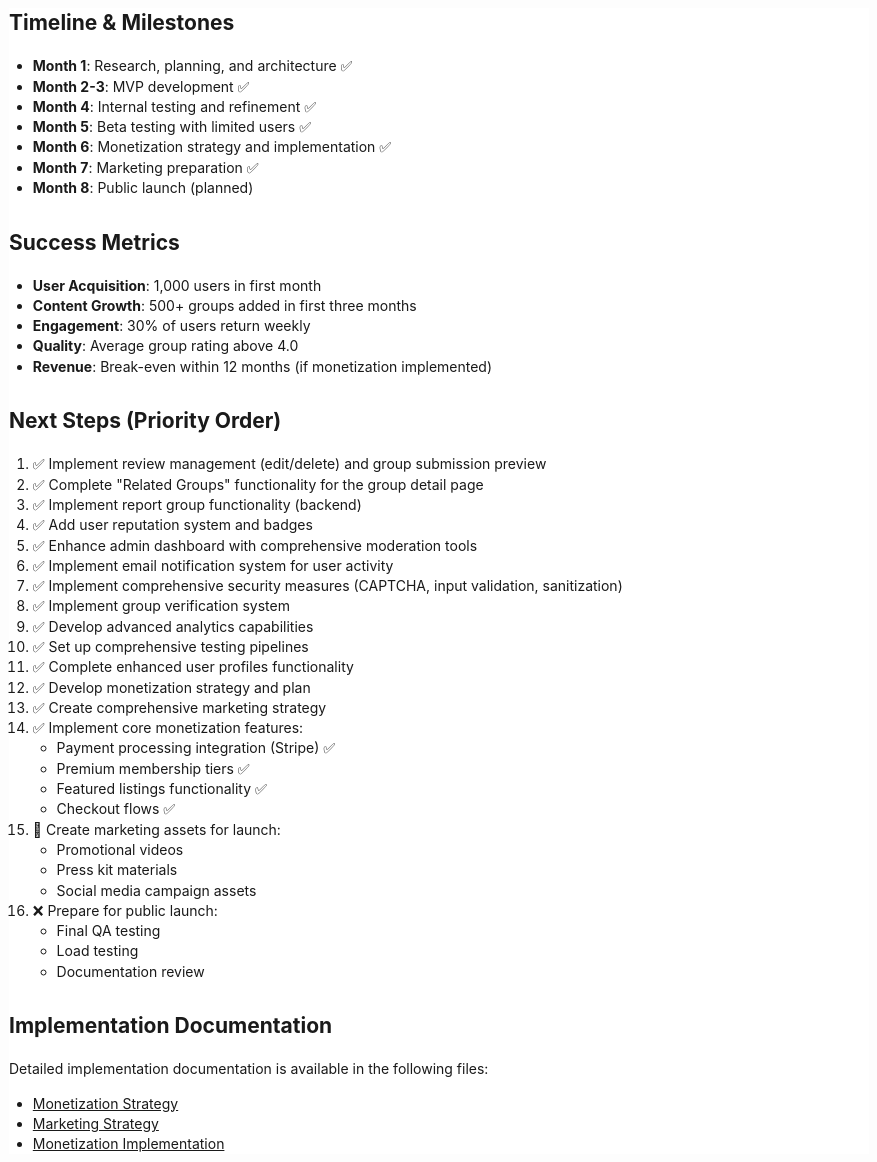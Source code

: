 ## Timeline & Milestones

- **Month 1**: Research, planning, and architecture ✅
- **Month 2-3**: MVP development ✅
- **Month 4**: Internal testing and refinement ✅
- **Month 5**: Beta testing with limited users ✅
- **Month 6**: Monetization strategy and implementation ✅
- **Month 7**: Marketing preparation ✅
- **Month 8**: Public launch (planned)

## Success Metrics

- **User Acquisition**: 1,000 users in first month
- **Content Growth**: 500+ groups added in first three months
- **Engagement**: 30% of users return weekly
- **Quality**: Average group rating above 4.0
- **Revenue**: Break-even within 12 months (if monetization implemented)

## Next Steps (Priority Order)

1. ✅ Implement review management (edit/delete) and group submission preview
2. ✅ Complete "Related Groups" functionality for the group detail page
3. ✅ Implement report group functionality (backend)
4. ✅ Add user reputation system and badges
5. ✅ Enhance admin dashboard with comprehensive moderation tools
6. ✅ Implement email notification system for user activity
7. ✅ Implement comprehensive security measures (CAPTCHA, input validation, sanitization)
8. ✅ Implement group verification system
9. ✅ Develop advanced analytics capabilities
10. ✅ Set up comprehensive testing pipelines
11. ✅ Complete enhanced user profiles functionality
12. ✅ Develop monetization strategy and plan
13. ✅ Create comprehensive marketing strategy
14. ✅ Implement core monetization features:
    - Payment processing integration (Stripe) ✅
    - Premium membership tiers ✅
    - Featured listings functionality ✅
    - Checkout flows ✅
15. 🔄 Create marketing assets for launch:
    - Promotional videos
    - Press kit materials
    - Social media campaign assets
16. ❌ Prepare for public launch:
    - Final QA testing
    - Load testing
    - Documentation review

## Implementation Documentation

Detailed implementation documentation is available in the following files:
- [Monetization Strategy](./README-monetization.md)
- [Marketing Strategy](./README-marketing.md)
- [Monetization Implementation](./monetization-implementation.md)